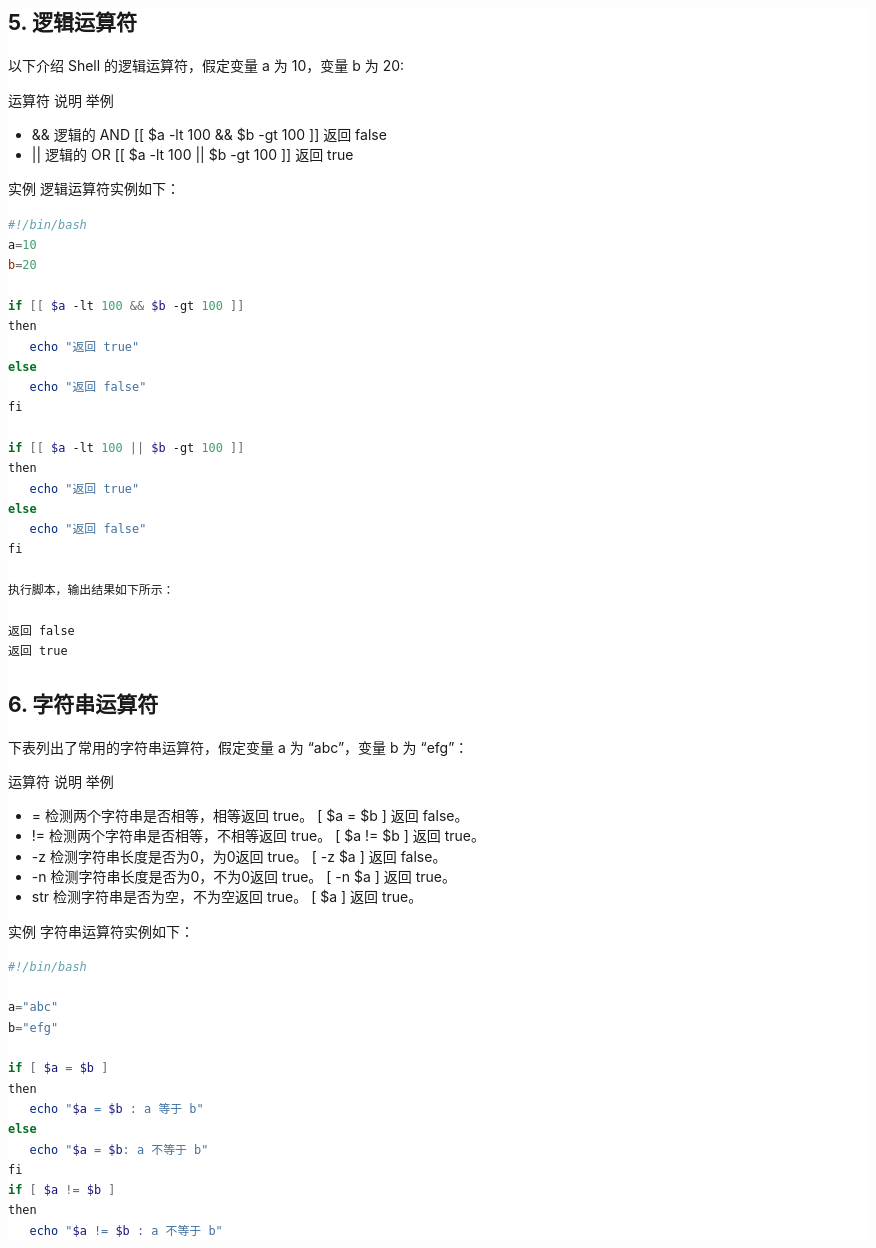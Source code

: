 ## 5. 逻辑运算符

以下介绍 Shell 的逻辑运算符，假定变量 a 为 10，变量 b 为 20:

运算符	说明	举例

 - &&	逻辑的 AND	[[ $a -lt 100 && $b -gt 100 ]] 返回 false
 - ||	逻辑的 OR	[[ $a -lt 100 || $b -gt 100 ]] 返回 true

实例
逻辑运算符实例如下：

```powershell
#!/bin/bash
a=10
b=20
 
if [[ $a -lt 100 && $b -gt 100 ]]
then
   echo "返回 true"
else
   echo "返回 false"
fi
 
if [[ $a -lt 100 || $b -gt 100 ]]
then
   echo "返回 true"
else
   echo "返回 false"
fi

执行脚本，输出结果如下所示：

返回 false
返回 true
```

## 6. 字符串运算符

下表列出了常用的字符串运算符，假定变量 a 为 “abc”，变量 b 为 “efg”：

运算符	说明	举例

 - =	检测两个字符串是否相等，相等返回 true。	[ $a = $b ] 返回 false。
 - !=	检测两个字符串是否相等，不相等返回 true。	[ $a != $b ] 返回 true。
 - -z	检测字符串长度是否为0，为0返回 true。	[ -z $a ] 返回 false。
 - -n	检测字符串长度是否为0，不为0返回 true。	[ -n $a ] 返回 true。
 - str	检测字符串是否为空，不为空返回 true。	[ $a ] 返回 true。

实例
字符串运算符实例如下：

```powershell
#!/bin/bash
 
a="abc"
b="efg"
 
if [ $a = $b ]
then
   echo "$a = $b : a 等于 b"
else
   echo "$a = $b: a 不等于 b"
fi
if [ $a != $b ]
then
   echo "$a != $b : a 不等于 b"
```